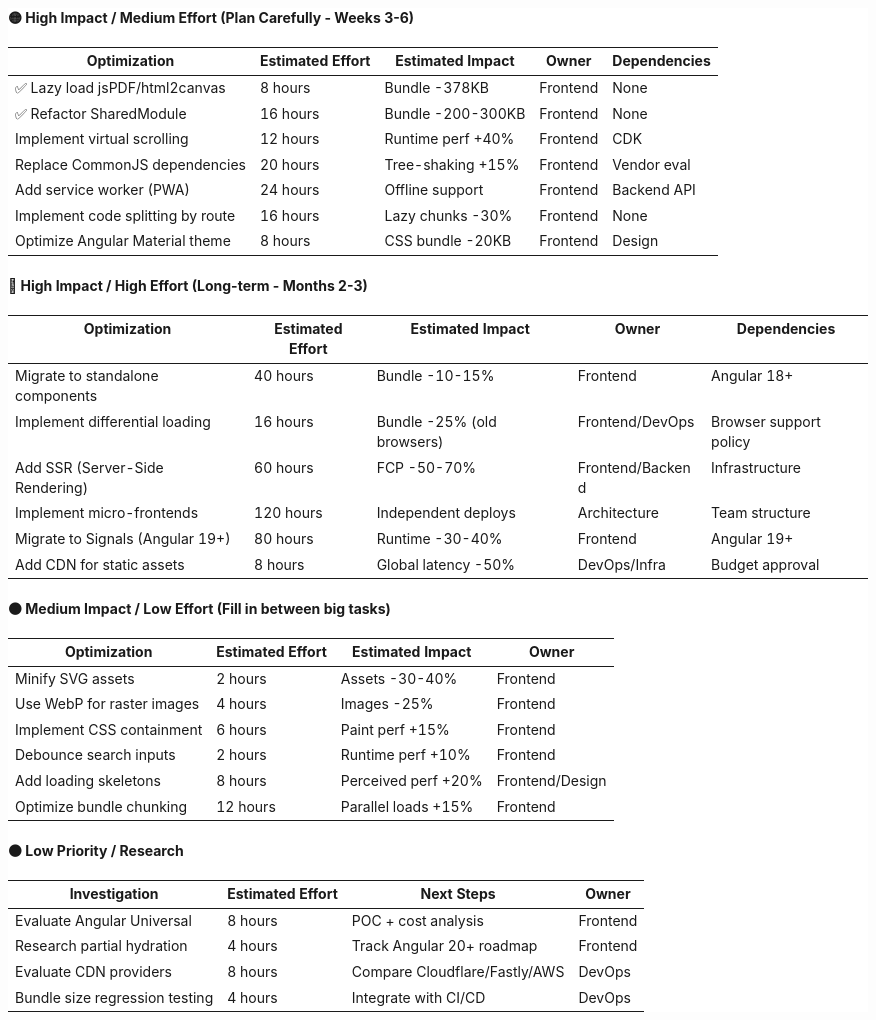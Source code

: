 #### 🟡 High Impact / Medium Effort (Plan Carefully - Weeks 3-6)
| Optimization | Estimated Effort | Estimated Impact | Owner | Dependencies |
|--------------|------------------|------------------|-------|--------------|
| ✅ Lazy load jsPDF/html2canvas | 8 hours | Bundle -378KB | Frontend | None |
| ✅ Refactor SharedModule | 16 hours | Bundle -200-300KB | Frontend | None |
| Implement virtual scrolling | 12 hours | Runtime perf +40% | Frontend | CDK |
| Replace CommonJS dependencies | 20 hours | Tree-shaking +15% | Frontend | Vendor eval |
| Add service worker (PWA) | 24 hours | Offline support | Frontend | Backend API |
| Implement code splitting by route | 16 hours | Lazy chunks -30% | Frontend | None |
| Optimize Angular Material theme | 8 hours | CSS bundle -20KB | Frontend | Design |

#### 🔴 High Impact / High Effort (Long-term - Months 2-3)
| Optimization | Estimated Effort | Estimated Impact | Owner | Dependencies |
|--------------|------------------|------------------|-------|--------------|
| Migrate to standalone components | 40 hours | Bundle -10-15% | Frontend | Angular 18+ |
| Implement differential loading | 16 hours | Bundle -25% (old browsers) | Frontend/DevOps | Browser support policy |
| Add SSR (Server-Side Rendering) | 60 hours | FCP -50-70% | Frontend/Backend | Infrastructure |
| Implement micro-frontends | 120 hours | Independent deploys | Architecture | Team structure |
| Migrate to Signals (Angular 19+) | 80 hours | Runtime -30-40% | Frontend | Angular 19+ |
| Add CDN for static assets | 8 hours | Global latency -50% | DevOps/Infra | Budget approval |

#### 🟤 Medium Impact / Low Effort (Fill in between big tasks)
| Optimization | Estimated Effort | Estimated Impact | Owner |
|--------------|------------------|------------------|-------|
| Minify SVG assets | 2 hours | Assets -30-40% | Frontend |
| Use WebP for raster images | 4 hours | Images -25% | Frontend |
| Implement CSS containment | 6 hours | Paint perf +15% | Frontend |
| Debounce search inputs | 2 hours | Runtime perf +10% | Frontend |
| Add loading skeletons | 8 hours | Perceived perf +20% | Frontend/Design |
| Optimize bundle chunking | 12 hours | Parallel loads +15% | Frontend |

#### ⚫ Low Priority / Research
| Investigation | Estimated Effort | Next Steps | Owner |
|---------------|------------------|------------|-------|
| Evaluate Angular Universal | 8 hours | POC + cost analysis | Frontend |
| Research partial hydration | 4 hours | Track Angular 20+ roadmap | Frontend |
| Evaluate CDN providers | 8 hours | Compare Cloudflare/Fastly/AWS | DevOps |
| Bundle size regression testing | 4 hours | Integrate with CI/CD | DevOps |
